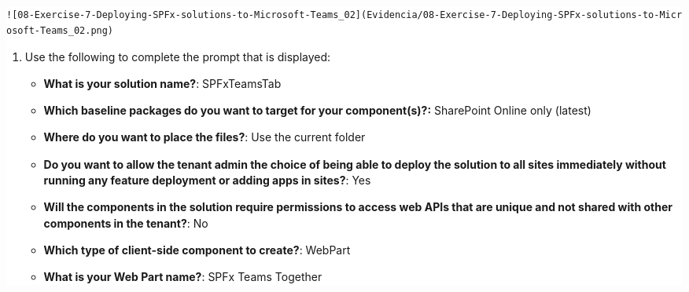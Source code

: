     ![08-Exercise-7-Deploying-SPFx-solutions-to-Microsoft-Teams_02](Evidencia/08-Exercise-7-Deploying-SPFx-solutions-to-Microsoft-Teams_02.png)

1. Use the following to complete the prompt that is displayed:

    - **What is your solution name?**: SPFxTeamsTab

    - **Which baseline packages do you want to target for your component(s)?:** SharePoint Online only (latest)

    - **Where do you want to place the files?**: Use the current folder

    - **Do you want to allow the tenant admin the choice of being able to deploy the solution to all sites immediately without running any feature deployment or adding apps in sites?**: Yes

    - **Will the components in the solution require permissions to access web APIs that are unique and not shared with other components in the tenant?**: No

    - **Which type of client-side component to create?**: WebPart

    - **What is your Web Part name?**: SPFx Teams Together
